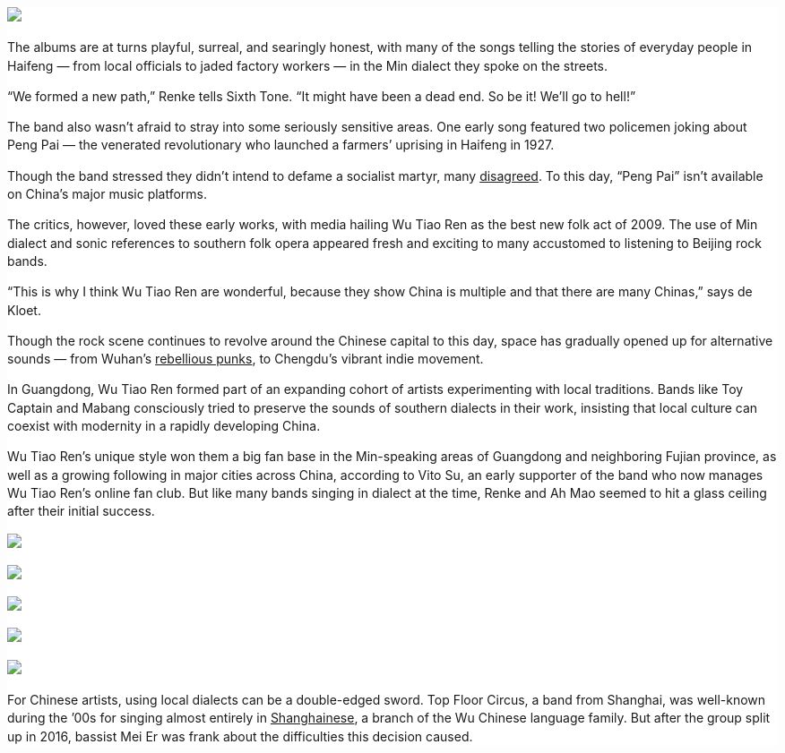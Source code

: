 ![](http://image5.sixthtone.com/image/5/30/922.gif)

The albums are at turns playful, surreal, and searingly honest, with many of the songs telling the stories of everyday people in Haifeng — from local officials to jaded factory workers — in the Min dialect they spoke on the streets.

“We formed a new path,” Renke tells Sixth Tone. “It might have been a dead end. So be it! We’ll go to hell!” 

The band also wasn’t afraid to stray into some seriously sensitive areas. One early song featured two policemen joking about Peng Pai — the venerated revolutionary who launched a farmers’ uprising in Haifeng in 1927.

Though the band stressed they didn’t intend to defame a socialist martyr, many [disagreed](http://www.swsm.net/thread-15704-1-1.html). To this day, “Peng Pai” isn’t available on China’s major music platforms.

The critics, however, loved these early works, with media hailing Wu Tiao Ren as the best new folk act of 2009. The use of Min dialect and sonic references to southern folk opera appeared fresh and exciting to many accustomed to listening to Beijing rock bands.

“This is why I think Wu Tiao Ren are wonderful, because they show China is multiple and that there are many Chinas,” says de Kloet.

Though the rock scene continues to revolve around the Chinese capital to this day, space has gradually opened up for alternative sounds — from Wuhan’s [rebellious punks](http://www.sixthtone.com/news/1005546/anarchy-in-hubei-wuhans-punk-bars-ride-out-covid-19 ), to Chengdu’s vibrant indie movement.

In Guangdong, Wu Tiao Ren formed part of an expanding cohort of artists experimenting with local traditions. Bands like Toy Captain and Mabang consciously tried to preserve the sounds of southern dialects in their work, insisting that local culture can coexist with modernity in a rapidly developing China.

Wu Tiao Ren’s unique style won them a big fan base in the Min-speaking areas of Guangdong and neighboring Fujian province, as well as a growing following in major cities across China, according to Vito Su, an early supporter of the band who now manages Wu Tiao Ren’s online fan club. But like many bands singing in dialect at the time, Renke and Ah Mao seemed to hit a glass ceiling after their initial success.


![](http://image5.sixthtone.com/image/5/30/946.jpg)

![](http://image5.sixthtone.com/image/5/30/944.jpg)

![](http://image5.sixthtone.com/image/5/30/945.jpg)

![](http://image5.sixthtone.com/image/5/30/947.jpg)

![](http://image5.sixthtone.com/image/5/30/948.jpg)

For Chinese artists, using local dialects can be a double-edged sword. Top Floor Circus, a band from Shanghai, was well-known during the ’00s for singing almost entirely in [Shanghainese](http://www.sixthtone.com/news/1286/life-and-death-shanghainese), a branch of the Wu Chinese language family. But after the group split up in 2016, bassist Mei Er was frank about the difficulties this decision caused.
